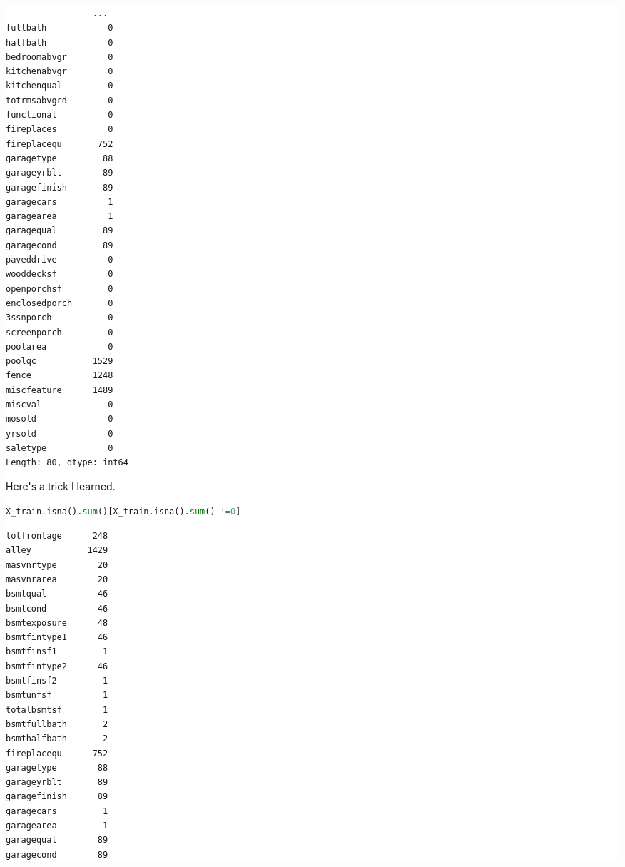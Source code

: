                      ... 
    fullbath            0
    halfbath            0
    bedroomabvgr        0
    kitchenabvgr        0
    kitchenqual         0
    totrmsabvgrd        0
    functional          0
    fireplaces          0
    fireplacequ       752
    garagetype         88
    garageyrblt        89
    garagefinish       89
    garagecars          1
    garagearea          1
    garagequal         89
    garagecond         89
    paveddrive          0
    wooddecksf          0
    openporchsf         0
    enclosedporch       0
    3ssnporch           0
    screenporch         0
    poolarea            0
    poolqc           1529
    fence            1248
    miscfeature      1489
    miscval             0
    mosold              0
    yrsold              0
    saletype            0
    Length: 80, dtype: int64



Here's a trick I learned.


```python
X_train.isna().sum()[X_train.isna().sum() !=0]
```




    lotfrontage      248
    alley           1429
    masvnrtype        20
    masvnrarea        20
    bsmtqual          46
    bsmtcond          46
    bsmtexposure      48
    bsmtfintype1      46
    bsmtfinsf1         1
    bsmtfintype2      46
    bsmtfinsf2         1
    bsmtunfsf          1
    totalbsmtsf        1
    bsmtfullbath       2
    bsmthalfbath       2
    fireplacequ      752
    garagetype        88
    garageyrblt       89
    garagefinish      89
    garagecars         1
    garagearea         1
    garagequal        89
    garagecond        89
